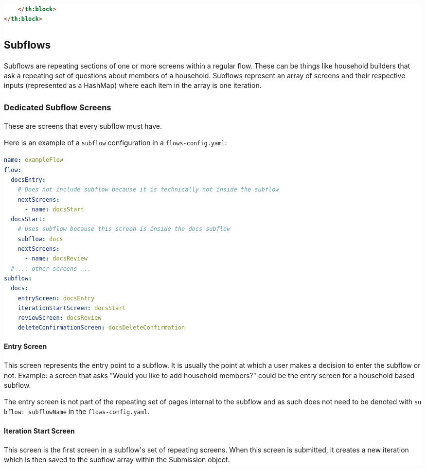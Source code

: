 ```html
    </th:block>
</th:block>
```

## Subflows

Subflows are repeating sections of one or more screens within a regular flow. These can be things
like household builders that ask a repeating set of questions about members of a household. Subflows
represent an array of screens and their respective inputs (represented as a HashMap) where each item
in the array is one iteration.

### Dedicated Subflow Screens

These are screens that every subflow must have.

Here is an example of a `subflow` configuration in a `flows-config.yaml`:

```yaml
name: exampleFlow
flow:
  docsEntry:
    # Does not include subflow because it is technically not inside the subflow
    nextScreens:
      - name: docsStart
  docsStart:
    # Uses subflow because this screen is inside the docs subflow
    subflow: docs
    nextScreens:
      - name: docsReview
  # ... other screens ...
subflow:
  docs:
    entryScreen: docsEntry
    iterationStartScreen: docsStart
    reviewScreen: docsReview
    deleteConfirmationScreen: docsDeleteConfirmation
```

#### Entry Screen

This screen represents the entry point to a subflow. It is usually the point at which a user makes a
decision to enter the subflow or not. Example: a screen that asks "Would you like to add household
members?" could be the entry screen for a household based subflow.

The entry screen is not part of the repeating set of pages internal to the subflow and as such does
not need to be denoted with `subflow: subflowName` in the `flows-config.yaml`.

#### Iteration Start Screen

This screen is the first screen in a subflow's set of repeating screens. When this screen is
submitted, it creates a new iteration which is then saved to the subflow array within the Submission
object.
